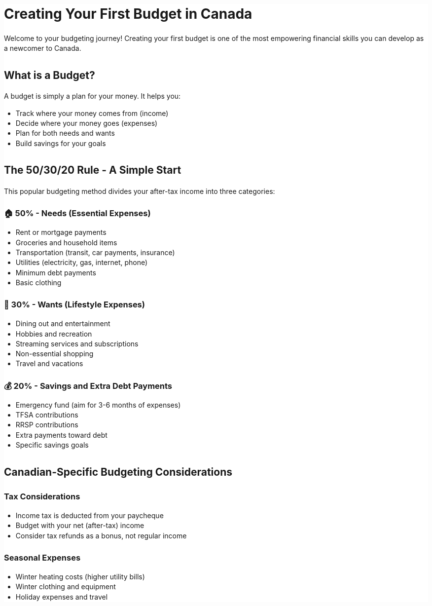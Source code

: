 # Creating Your First Budget in Canada

Welcome to your budgeting journey! Creating your first budget is one of the most empowering financial skills you can develop as a newcomer to Canada.

## What is a Budget?

A budget is simply a plan for your money. It helps you:
- Track where your money comes from (income)
- Decide where your money goes (expenses)
- Plan for both needs and wants
- Build savings for your goals

## The 50/30/20 Rule - A Simple Start

This popular budgeting method divides your after-tax income into three categories:

### 🏠 50% - Needs (Essential Expenses)
- Rent or mortgage payments
- Groceries and household items
- Transportation (transit, car payments, insurance)
- Utilities (electricity, gas, internet, phone)
- Minimum debt payments
- Basic clothing

### 🎯 30% - Wants (Lifestyle Expenses)
- Dining out and entertainment
- Hobbies and recreation
- Streaming services and subscriptions
- Non-essential shopping
- Travel and vacations

### 💰 20% - Savings and Extra Debt Payments
- Emergency fund (aim for 3-6 months of expenses)
- TFSA contributions
- RRSP contributions
- Extra payments toward debt
- Specific savings goals

## Canadian-Specific Budgeting Considerations

### Tax Considerations
- Income tax is deducted from your paycheque
- Budget with your net (after-tax) income
- Consider tax refunds as a bonus, not regular income

### Seasonal Expenses
- Winter heating costs (higher utility bills)
- Winter clothing and equipment
- Holiday expenses and travel
